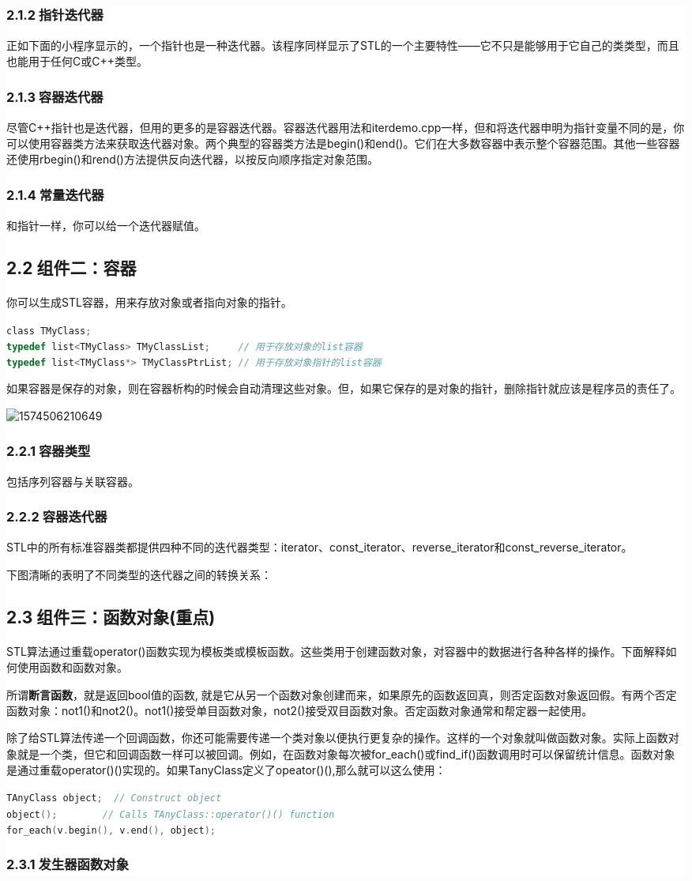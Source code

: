 ### 2.1.2    指针迭代器

正如下面的小程序显示的，一个指针也是一种迭代器。该程序同样显示了STL的一个主要特性——它不只是能够用于它自己的类类型，而且也能用于任何C或C++类型。

### 2.1.3    容器迭代器

尽管C++指针也是迭代器，但用的更多的是容器迭代器。容器迭代器用法和iterdemo.cpp一样，但和将迭代器申明为指针变量不同的是，你可以使用容器类方法来获取迭代器对象。两个典型的容器类方法是begin()和end()。它们在大多数容器中表示整个容器范围。其他一些容器还使用rbegin()和rend()方法提供反向迭代器，以按反向顺序指定对象范围。

### 2.1.4    常量迭代器

和指针一样，你可以给一个迭代器赋值。

## 2.2 组件二：容器

你可以生成STL容器，用来存放对象或者指向对象的指针。

```c
class TMyClass;
typedef list<TMyClass> TMyClassList;     // 用于存放对象的list容器
typedef list<TMyClass*> TMyClassPtrList; // 用于存放对象指针的list容器
```

如果容器是保存的对象，则在容器析构的时候会自动清理这些对象。但，如果它保存的是对象的指针，删除指针就应该是程序员的责任了。

 ![1574506210649](../../media/sf_reuse/library/library_001.png)

### 2.2.1  容器类型

 包括序列容器与关联容器。

### 2.2.2   容器迭代器

 STL中的所有标准容器类都提供四种不同的迭代器类型：iterator、const_iterator、reverse_iterator和const_reverse_iterator。

下图清晰的表明了不同类型的迭代器之间的转换关系：

## 2.3 组件三：函数对象(重点)

STL算法通过重载operator()函数实现为模板类或模板函数。这些类用于创建函数对象，对容器中的数据进行各种各样的操作。下面解释如何使用函数和函数对象。

所谓**断言函数**，就是返回bool值的函数, 就是它从另一个函数对象创建而来，如果原先的函数返回真，则否定函数对象返回假。有两个否定函数对象：not1()和not2()。not1()接受单目函数对象，not2()接受双目函数对象。否定函数对象通常和帮定器一起使用。

除了给STL算法传递一个回调函数，你还可能需要传递一个类对象以便执行更复杂的操作。这样的一个对象就叫做函数对象。实际上函数对象就是一个类，但它和回调函数一样可以被回调。例如，在函数对象每次被for_each()或find_if()函数调用时可以保留统计信息。函数对象是通过重载operator()()实现的。如果TanyClass定义了opeator()(),那么就可以这么使用：

```c++
TAnyClass object;  // Construct object
object();        // Calls TAnyClass::operator()() function
for_each(v.begin(), v.end(), object);
```

### 2.3.1    发生器函数对象
